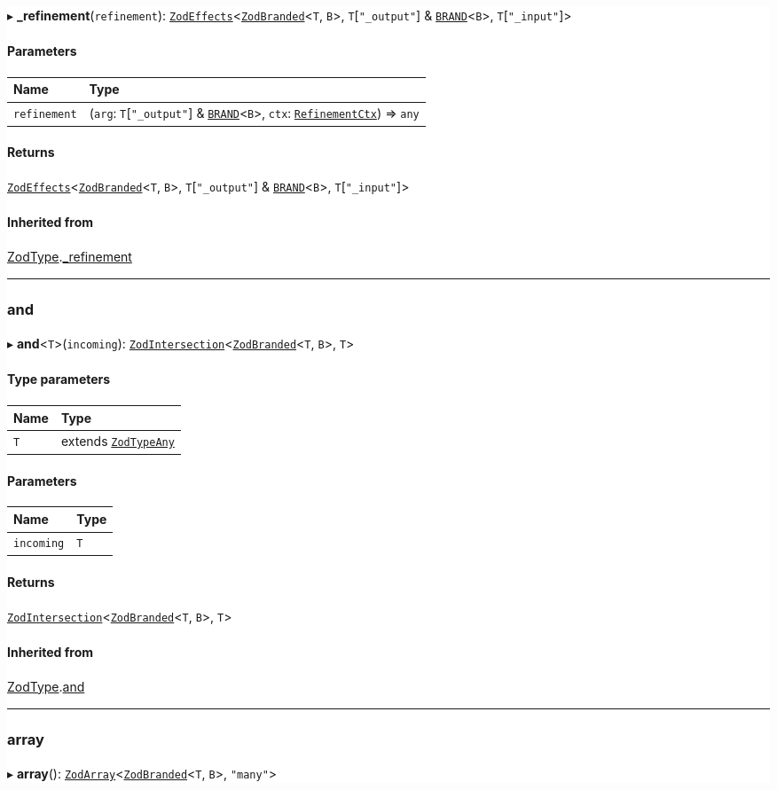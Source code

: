 ▸ **_refinement**(`refinement`): [`ZodEffects`](Core.z.ZodEffects.md)\<[`ZodBranded`](Core.z.ZodBranded.md)\<`T`, `B`\>, `T`[``"_output"``] & [`BRAND`](../modules/Core.z.md#brand)\<`B`\>, `T`[``"_input"``]\>

#### Parameters

| Name | Type |
| :------ | :------ |
| `refinement` | (`arg`: `T`[``"_output"``] & [`BRAND`](../modules/Core.z.md#brand)\<`B`\>, `ctx`: [`RefinementCtx`](../interfaces/Core.z.RefinementCtx.md)) => `any` |

#### Returns

[`ZodEffects`](Core.z.ZodEffects.md)\<[`ZodBranded`](Core.z.ZodBranded.md)\<`T`, `B`\>, `T`[``"_output"``] & [`BRAND`](../modules/Core.z.md#brand)\<`B`\>, `T`[``"_input"``]\>

#### Inherited from

[ZodType](Core.z.ZodType.md).[_refinement](Core.z.ZodType.md#_refinement)

___

### and

▸ **and**\<`T`\>(`incoming`): [`ZodIntersection`](Core.z.ZodIntersection.md)\<[`ZodBranded`](Core.z.ZodBranded.md)\<`T`, `B`\>, `T`\>

#### Type parameters

| Name | Type |
| :------ | :------ |
| `T` | extends [`ZodTypeAny`](../modules/Core.z.md#zodtypeany) |

#### Parameters

| Name | Type |
| :------ | :------ |
| `incoming` | `T` |

#### Returns

[`ZodIntersection`](Core.z.ZodIntersection.md)\<[`ZodBranded`](Core.z.ZodBranded.md)\<`T`, `B`\>, `T`\>

#### Inherited from

[ZodType](Core.z.ZodType.md).[and](Core.z.ZodType.md#and)

___

### array

▸ **array**(): [`ZodArray`](Core.z.ZodArray.md)\<[`ZodBranded`](Core.z.ZodBranded.md)\<`T`, `B`\>, ``"many"``\>

